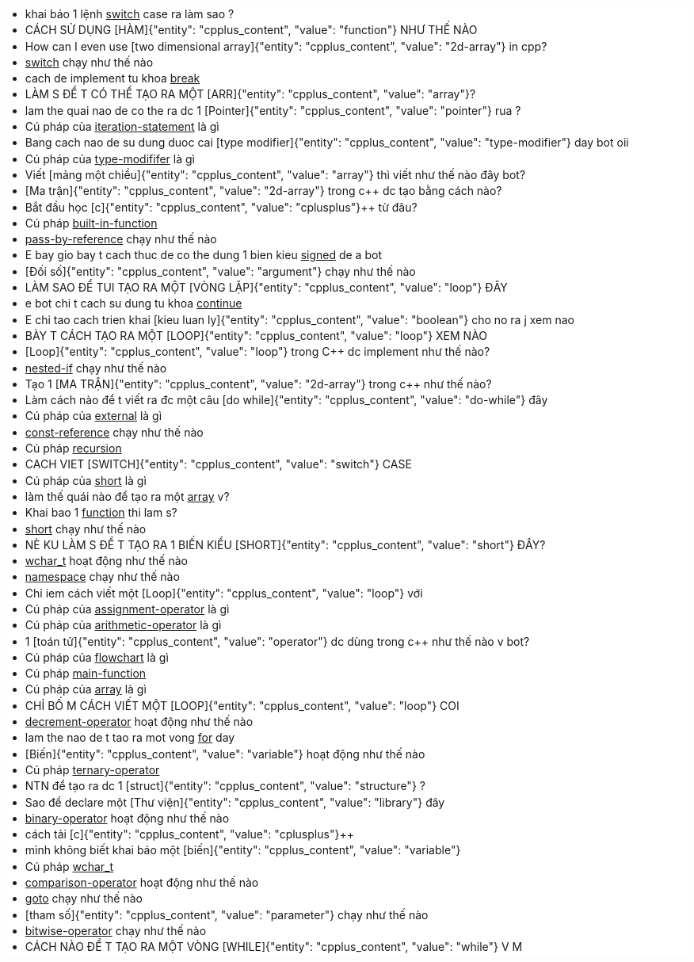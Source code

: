 - khai báo 1 lệnh [switch](cpplus_content) case ra làm sao ?
- CÁCH SỬ DỤNG [HÀM]{"entity": "cpplus_content", "value": "function"} NHƯ THẾ NÀO
- How can I even use [two dimensional array]{"entity": "cpplus_content", "value": "2d-array"} in cpp?
- [switch](cpplus_content) chạy như thế nào
- cach de implement tu khoa [break](cpplus_content)
- LÀM S ĐỂ T CÓ THỂ TẠO RA MỘT [ARR]{"entity": "cpplus_content", "value": "array"}?
- lam the quai nao de co the ra dc 1 [Pointer]{"entity": "cpplus_content", "value": "pointer"} rua ?
- Cú pháp của [iteration-statement](cpplus_content) là gì
- Bang cach nao de su dung duoc cai [type modifier]{"entity": "cpplus_content", "value": "type-modifier"} day bot oii
- Cú pháp của [type-modififer](cpplus_content) là gì
- Viết [mảng một chiều]{"entity": "cpplus_content", "value": "array"} thì viết như thế nào đây bot?
- [Ma trận]{"entity": "cpplus_content", "value": "2d-array"} trong c++ dc tạo bằng cách nào?
- Bắt đầu học [c]{"entity": "cpplus_content", "value": "cplusplus"}++ từ đâu?
- Cú pháp [built-in-function](cpplus_content)
- [pass-by-reference](cpplus_content) chạy như thế nào
- E bay gio bay t cach thuc de co the dung 1 bien kieu [signed](cpplus_content) de a bot
- [Đối số]{"entity": "cpplus_content", "value": "argument"} chạy như thế nào
- LÀM SAO ĐỂ TUI TẠO RA MỘT [VÒNG LẶP]{"entity": "cpplus_content", "value": "loop"} ĐÂY
- e bot chi t cach su dung tu khoa [continue](cpplus_content)
- E chi tao cach trien khai [kieu luan ly]{"entity": "cpplus_content", "value": "boolean"} cho no ra j xem nao
- BÀY T CÁCH TẠO RA MỘT [LOOP]{"entity": "cpplus_content", "value": "loop"} XEM NÀO
- [Loop]{"entity": "cpplus_content", "value": "loop"} trong C++ dc implement như thế nào?
- [nested-if](cpplus_content) chạy như thế nào
- Tạo 1 [MA TRẬN]{"entity": "cpplus_content", "value": "2d-array"} trong c++ như thế nào?
- Làm cách nào để t viết ra đc một câu [do while]{"entity": "cpplus_content", "value": "do-while"} đây
- Cú pháp của [external](cpplus_content) là gì
- [const-reference](cpplus_content) chạy như thế nào
- Cú pháp [recursion](cpplus_content)
- CACH VIET [SWITCH]{"entity": "cpplus_content", "value": "switch"} CASE
- Cú pháp của [short](cpplus_content) là gì
- làm thế quái nào để tạo ra một [array](cpplus_content) v?
- Khai bao 1 [function](cpplus_content) thi lam s?
- [short](cpplus_content) chạy như thế nào
- NÈ KU LÀM S ĐỂ T TẠO RA 1 BIẾN KIỂU [SHORT]{"entity": "cpplus_content", "value": "short"} ĐÂY?
- [wchar_t](cpplus_content) hoạt động như thế nào
- [namespace](cpplus_content) chạy như thế nào
- Chỉ iem cách viết một [Loop]{"entity": "cpplus_content", "value": "loop"} với
- Cú pháp của [assignment-operator](cpplus_content) là gì
- Cú pháp của [arithmetic-operator](cpplus_content) là gì
- 1 [toán tử]{"entity": "cpplus_content", "value": "operator"} dc dùng trong c++ như thế nào v bot?
- Cú pháp của [flowchart](cpplus_content) là gì
- Cú pháp [main-function](cpplus_content)
- Cú pháp của [array](cpplus_content) là gì
- CHỈ BỐ M CÁCH VIẾT MỘT [LOOP]{"entity": "cpplus_content", "value": "loop"} COI
- [decrement-operator](cpplus_content) hoạt động như thế nào
- lam the nao de t tao ra mot vong [for](cpplus_content) day
- [Biến]{"entity": "cpplus_content", "value": "variable"} hoạt động như thế nào
- Cú pháp [ternary-operator](cpplus_content)
- NTN để tạo ra dc 1 [struct]{"entity": "cpplus_content", "value": "structure"} ?
- Sao để declare một [Thư viện]{"entity": "cpplus_content", "value": "library"} đây
- [binary-operator](cpplus_content) hoạt động như thế nào
- cách tải [c]{"entity": "cpplus_content", "value": "cplusplus"}++
- mình không biết khai báo một [biến]{"entity": "cpplus_content", "value": "variable"}
- Cú pháp [wchar_t](cpplus_content)
- [comparison-operator](cpplus_content) hoạt động như thế nào
- [goto](cpplus_content) chạy như thế nào
- [tham số]{"entity": "cpplus_content", "value": "parameter"} chạy như thế nào
- [bitwise-operator](cpplus_content) chạy như thế nào
- CÁCH NÀO ĐỂ T TẠO RA MỘT VÒNG [WHILE]{"entity": "cpplus_content", "value": "while"} V M